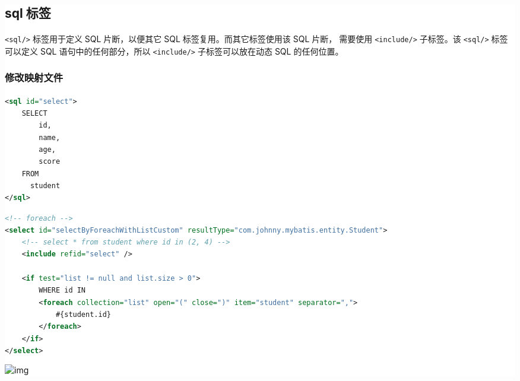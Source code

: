 ## sql 标签

`<sql/>` 标签用于定义 SQL 片断，以便其它 SQL 标签复用。而其它标签使用该 SQL 片断， 需要使用 `<include/>` 子标签。该 `<sql/>` 标签可以定义 SQL 语句中的任何部分，所以 `<include/>` 子标签可以放在动态 SQL 的任何位置。

### 修改映射文件

```xml
<sql id="select">
    SELECT
        id,
        name,
        age,
        score
    FROM
      student
</sql>
```

```xml
<!-- foreach -->
<select id="selectByForeachWithListCustom" resultType="com.johnny.mybatis.entity.Student">
    <!-- select * from student where id in (2, 4) -->
    <include refid="select" />

    <if test="list != null and list.size > 0">
        WHERE id IN
        <foreach collection="list" open="(" close=")" item="student" separator=",">
            #{student.id}
        </foreach>
    </if>
</select>
```

![img](/img/MyBatis007.png)


